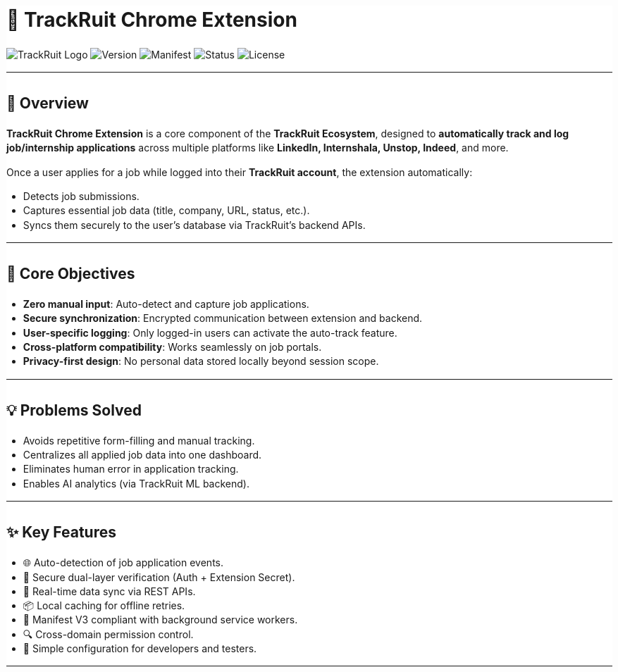 # 🧩 TrackRuit Chrome Extension

![TrackRuit Logo](https://img.shields.io/badge/TrackRuit-AI%20Job%20Tracker-blue?style=for-the-badge&logo=google-chrome&logoColor=white)
![Version](https://img.shields.io/badge/version-1.1.0-green?style=for-the-badge)
![Manifest](https://img.shields.io/badge/Manifest-V3-yellow?style=for-the-badge)
![Status](https://img.shields.io/badge/Status-Stable-brightgreen?style=for-the-badge)
![License](https://img.shields.io/badge/License-MIT-lightgrey?style=for-the-badge)

---

## 🧠 Overview

**TrackRuit Chrome Extension** is a core component of the **TrackRuit Ecosystem**, designed to **automatically track and log job/internship applications** across multiple platforms like **LinkedIn, Internshala, Unstop, Indeed**, and more.

Once a user applies for a job while logged into their **TrackRuit account**, the extension automatically:

- Detects job submissions.
- Captures essential job data (title, company, URL, status, etc.).
- Syncs them securely to the user’s database via TrackRuit’s backend APIs.

---

## 🎯 Core Objectives

- **Zero manual input**: Auto-detect and capture job applications.
- **Secure synchronization**: Encrypted communication between extension and backend.
- **User-specific logging**: Only logged-in users can activate the auto-track feature.
- **Cross-platform compatibility**: Works seamlessly on job portals.
- **Privacy-first design**: No personal data stored locally beyond session scope.

---

## 💡 Problems Solved

- Avoids repetitive form-filling and manual tracking.
- Centralizes all applied job data into one dashboard.
- Eliminates human error in application tracking.
- Enables AI analytics (via TrackRuit ML backend).

---

## ✨ Key Features

- 🌐 Auto-detection of job application events.
- 🔐 Secure dual-layer verification (Auth + Extension Secret).
- 📡 Real-time data sync via REST APIs.
- 📦 Local caching for offline retries.
- 🧾 Manifest V3 compliant with background service workers.
- 🔍 Cross-domain permission control.
- 🧰 Simple configuration for developers and testers.

---
